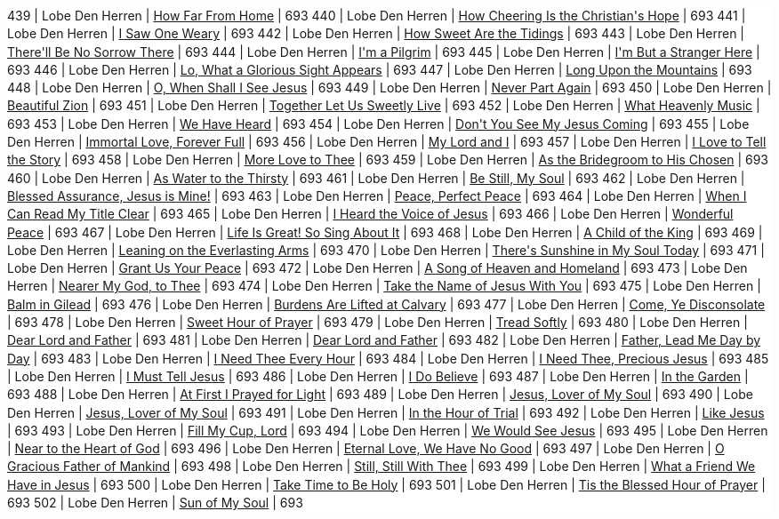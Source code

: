 439  | Lobe Den Herren | [How Far From Home](../gitsongs/439.md) | 693
440  | Lobe Den Herren | [How Cheering Is the Christian's Hope](../gitsongs/440.md) | 693
441  | Lobe Den Herren | [I Saw One Weary](../gitsongs/441.md) | 693
442  | Lobe Den Herren | [How Sweet Are the Tidings](../gitsongs/442.md) | 693
443  | Lobe Den Herren | [There'll Be No Sorrow There](../gitsongs/443.md) | 693
444  | Lobe Den Herren | [I'm a Pilgrim](../gitsongs/444.md) | 693
445  | Lobe Den Herren | [I'm But a Stranger Here](../gitsongs/445.md) | 693
446  | Lobe Den Herren | [Lo, What a Glorious Sight Appears](../gitsongs/446.md) | 693
447  | Lobe Den Herren | [Long Upon the Mountains](../gitsongs/447.md) | 693
448  | Lobe Den Herren | [O, When Shall I See Jesus](../gitsongs/448.md) | 693
449  | Lobe Den Herren | [Never Part Again](../gitsongs/449.md) | 693
450  | Lobe Den Herren | [Beautiful Zion](../gitsongs/450.md) | 693
451  | Lobe Den Herren | [Together Let Us Sweetly Live](../gitsongs/451.md) | 693
452  | Lobe Den Herren | [What Heavenly Music](../gitsongs/452.md) | 693
453  | Lobe Den Herren | [We Have Heard](../gitsongs/453.md) | 693
454  | Lobe Den Herren | [Don't You See My Jesus Coming](../gitsongs/454.md) | 693
455  | Lobe Den Herren | [Immortal Love, Forever Full](../gitsongs/455.md) | 693
456  | Lobe Den Herren | [My Lord and I](../gitsongs/456.md) | 693
457  | Lobe Den Herren | [I Love to Tell the Story](../gitsongs/457.md) | 693
458  | Lobe Den Herren | [More Love to Thee](../gitsongs/458.md) | 693
459  | Lobe Den Herren | [As the Bridegroom to His Chosen](../gitsongs/459.md) | 693
460  | Lobe Den Herren | [As Water to the Thirsty](../gitsongs/460.md) | 693
461  | Lobe Den Herren | [Be Still, My Soul](../gitsongs/461.md) | 693
462  | Lobe Den Herren | [Blessed Assurance, Jesus is Mine!](../gitsongs/462.md) | 693
463  | Lobe Den Herren | [Peace, Perfect Peace](../gitsongs/463.md) | 693
464  | Lobe Den Herren | [When I Can Read My Title Clear](../gitsongs/464.md) | 693
465  | Lobe Den Herren | [I Heard the Voice of Jesus](../gitsongs/465.md) | 693
466  | Lobe Den Herren | [Wonderful Peace](../gitsongs/466.md) | 693
467  | Lobe Den Herren | [Life Is Great! So Sing About It](../gitsongs/467.md) | 693
468  | Lobe Den Herren | [A Child of the King](../gitsongs/468.md) | 693
469  | Lobe Den Herren | [Leaning on the Everlasting Arms](../gitsongs/469.md) | 693
470  | Lobe Den Herren | [There's Sunshine in My Soul Today](../gitsongs/470.md) | 693
471  | Lobe Den Herren | [Grant Us Your Peace](../gitsongs/471.md) | 693
472  | Lobe Den Herren | [A Song of Heaven and Homeland](../gitsongs/472.md) | 693
473  | Lobe Den Herren | [Nearer My God, to Thee](../gitsongs/473.md) | 693
474  | Lobe Den Herren | [Take the Name of Jesus With You](../gitsongs/474.md) | 693
475  | Lobe Den Herren | [Balm in Gilead](../gitsongs/475.md) | 693
476  | Lobe Den Herren | [Burdens Are Lifted at Calvary](../gitsongs/476.md) | 693
477  | Lobe Den Herren | [Come, Ye Disconsolate](../gitsongs/477.md) | 693
478  | Lobe Den Herren | [Sweet Hour of Prayer](../gitsongs/478.md) | 693
479  | Lobe Den Herren | [Tread Softly](../gitsongs/479.md) | 693
480  | Lobe Den Herren | [Dear Lord and Father](../gitsongs/480.md) | 693
481  | Lobe Den Herren | [Dear Lord and Father](../gitsongs/481.md) | 693
482  | Lobe Den Herren | [Father, Lead Me Day by Day](../gitsongs/482.md) | 693
483  | Lobe Den Herren | [I Need Thee Every Hour](../gitsongs/483.md) | 693
484  | Lobe Den Herren | [I Need Thee, Precious Jesus](../gitsongs/484.md) | 693
485  | Lobe Den Herren | [I Must Tell Jesus](../gitsongs/485.md) | 693
486  | Lobe Den Herren | [I Do Believe](../gitsongs/486.md) | 693
487  | Lobe Den Herren | [In the Garden](../gitsongs/487.md) | 693
488  | Lobe Den Herren | [At First I Prayed for Light](../gitsongs/488.md) | 693
489  | Lobe Den Herren | [Jesus, Lover of My Soul](../gitsongs/489.md) | 693
490  | Lobe Den Herren | [Jesus, Lover of My Soul](../gitsongs/490.md) | 693
491  | Lobe Den Herren | [In the Hour of Trial](../gitsongs/491.md) | 693
492  | Lobe Den Herren | [Like Jesus](../gitsongs/492.md) | 693
493  | Lobe Den Herren | [Fill My Cup, Lord](../gitsongs/493.md) | 693
494  | Lobe Den Herren | [We Would See Jesus](../gitsongs/494.md) | 693
495  | Lobe Den Herren | [Near to the Heart of God](../gitsongs/495.md) | 693
496  | Lobe Den Herren | [Eternal Love, We Have No Good](../gitsongs/496.md) | 693
497  | Lobe Den Herren | [O Gracious Father of Mankind](../gitsongs/497.md) | 693
498  | Lobe Den Herren | [Still, Still With Thee](../gitsongs/498.md) | 693
499  | Lobe Den Herren | [What a Friend We Have in Jesus](../gitsongs/499.md) | 693
500  | Lobe Den Herren | [Take Time to Be Holy](../gitsongs/500.md) | 693
501  | Lobe Den Herren | [Tis the Blessed Hour of Prayer](../gitsongs/501.md) | 693
502  | Lobe Den Herren | [Sun of My Soul](../gitsongs/502.md) | 693